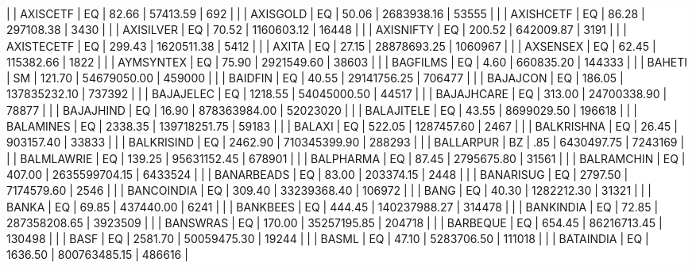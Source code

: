 |  | AXISCETF | EQ | 82.66 | 57413.59 | 692 |
|  | AXISGOLD | EQ | 50.06 | 2683938.16 | 53555 |
|  | AXISHCETF | EQ | 86.28 | 297108.38 | 3430 |
|  | AXISILVER | EQ | 70.52 | 1160603.12 | 16448 |
|  | AXISNIFTY | EQ | 200.52 | 642009.87 | 3191 |
|  | AXISTECETF | EQ | 299.43 | 1620511.38 | 5412 |
|  | AXITA | EQ | 27.15 | 28878693.25 | 1060967 |
|  | AXSENSEX | EQ | 62.45 | 115382.66 | 1822 |
|  | AYMSYNTEX | EQ | 75.90 | 2921549.60 | 38603 |
|  | BAGFILMS | EQ | 4.60 | 660835.20 | 144333 |
|  | BAHETI | SM | 121.70 | 54679050.00 | 459000 |
|  | BAIDFIN | EQ | 40.55 | 29141756.25 | 706477 |
|  | BAJAJCON | EQ | 186.05 | 137835232.10 | 737392 |
|  | BAJAJELEC | EQ | 1218.55 | 54045000.50 | 44517 |
|  | BAJAJHCARE | EQ | 313.00 | 24700338.90 | 78877 |
|  | BAJAJHIND | EQ | 16.90 | 878363984.00 | 52023020 |
|  | BALAJITELE | EQ | 43.55 | 8699029.50 | 196618 |
|  | BALAMINES | EQ | 2338.35 | 139718251.75 | 59183 |
|  | BALAXI | EQ | 522.05 | 1287457.60 | 2467 |
|  | BALKRISHNA | EQ | 26.45 | 903157.40 | 33833 |
|  | BALKRISIND | EQ | 2462.90 | 710345399.90 | 288293 |
|  | BALLARPUR | BZ | .85 | 6430497.75 | 7243169 |
|  | BALMLAWRIE | EQ | 139.25 | 95631152.45 | 678901 |
|  | BALPHARMA | EQ | 87.45 | 2795675.80 | 31561 |
|  | BALRAMCHIN | EQ | 407.00 | 2635599704.15 | 6433524 |
|  | BANARBEADS | EQ | 83.00 | 203374.15 | 2448 |
|  | BANARISUG | EQ | 2797.50 | 7174579.60 | 2546 |
|  | BANCOINDIA | EQ | 309.40 | 33239368.40 | 106972 |
|  | BANG | EQ | 40.30 | 1282212.30 | 31321 |
|  | BANKA | EQ | 69.85 | 437440.00 | 6241 |
|  | BANKBEES | EQ | 444.45 | 140237988.27 | 314478 |
|  | BANKINDIA | EQ | 72.85 | 287358208.65 | 3923509 |
|  | BANSWRAS | EQ | 170.00 | 35257195.85 | 204718 |
|  | BARBEQUE | EQ | 654.45 | 86216713.45 | 130498 |
|  | BASF | EQ | 2581.70 | 50059475.30 | 19244 |
|  | BASML | EQ | 47.10 | 5283706.50 | 111018 |
|  | BATAINDIA | EQ | 1636.50 | 800763485.15 | 486616 |